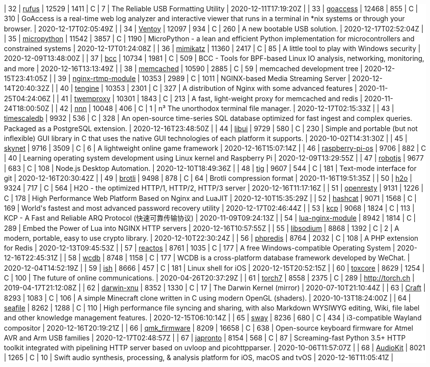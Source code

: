| 32 | [rufus](https://github.com/pbatard/rufus) | 12529 | 1411 | C | 7 | The Reliable USB Formatting Utility | 2020-12-11T17:19:20Z |
| 33 | [goaccess](https://github.com/allinurl/goaccess) | 12468 | 855 | C | 310 | GoAccess is a real-time web log analyzer and interactive viewer that runs in a terminal in *nix systems or through your browser. | 2020-12-17T02:05:49Z |
| 34 | [Ventoy](https://github.com/ventoy/Ventoy) | 12097 | 934 | C | 260 | A new bootable USB solution. | 2020-12-17T02:52:04Z |
| 35 | [micropython](https://github.com/micropython/micropython) | 11542 | 3857 | C | 1190 | MicroPython - a lean and efficient Python implementation for microcontrollers and constrained systems | 2020-12-17T01:24:08Z |
| 36 | [mimikatz](https://github.com/gentilkiwi/mimikatz) | 11360 | 2417 | C | 85 | A little tool to play with Windows security | 2020-12-09T13:48:00Z |
| 37 | [bcc](https://github.com/iovisor/bcc) | 10734 | 1981 | C | 509 | BCC - Tools for BPF-based Linux IO analysis, networking, monitoring, and more | 2020-12-16T13:13:49Z |
| 38 | [memcached](https://github.com/memcached/memcached) | 10590 | 2885 | C | 59 | memcached development tree | 2020-12-15T23:41:05Z |
| 39 | [nginx-rtmp-module](https://github.com/arut/nginx-rtmp-module) | 10353 | 2989 | C | 1011 | NGINX-based Media Streaming Server | 2020-12-14T20:40:32Z |
| 40 | [tengine](https://github.com/alibaba/tengine) | 10353 | 2301 | C | 327 | A distribution of Nginx with some advanced features | 2020-11-25T04:24:06Z |
| 41 | [twemproxy](https://github.com/twitter/twemproxy) | 10301 | 1843 | C | 213 | A fast, light-weight proxy for memcached and redis | 2020-11-24T18:00:50Z |
| 42 | [nnn](https://github.com/jarun/nnn) | 10048 | 406 | C | 1 | n³ The unorthodox terminal file manager. | 2020-12-17T02:15:33Z |
| 43 | [timescaledb](https://github.com/timescale/timescaledb) | 9932 | 536 | C | 328 | An open-source time-series SQL database optimized for fast ingest and complex queries.  Packaged as a PostgreSQL extension. | 2020-12-16T23:48:50Z |
| 44 | [libui](https://github.com/andlabs/libui) | 9729 | 580 | C | 230 | Simple and portable (but not inflexible) GUI library in C that uses the native GUI technologies of each platform it supports. | 2020-10-02T14:31:30Z |
| 45 | [skynet](https://github.com/cloudwu/skynet) | 9716 | 3509 | C | 6 | A lightweight online game framework | 2020-12-16T15:07:14Z |
| 46 | [raspberry-pi-os](https://github.com/s-matyukevich/raspberry-pi-os) | 9706 | 882 | C | 40 | Learning operating system development using Linux kernel and Raspberry Pi | 2020-12-09T13:29:55Z |
| 47 | [robotjs](https://github.com/octalmage/robotjs) | 9677 | 683 | C | 108 | Node.js Desktop Automation.  | 2020-12-10T18:49:36Z |
| 48 | [tig](https://github.com/jonas/tig) | 9607 | 544 | C | 181 | Text-mode interface for git | 2020-12-16T20:30:42Z |
| 49 | [brotli](https://github.com/google/brotli) | 9498 | 878 | C | 64 | Brotli compression format | 2020-11-16T19:51:35Z |
| 50 | [h2o](https://github.com/h2o/h2o) | 9324 | 717 | C | 564 | H2O - the optimized HTTP/1, HTTP/2, HTTP/3 server | 2020-12-16T11:17:16Z |
| 51 | [openresty](https://github.com/openresty/openresty) | 9131 | 1226 | C | 178 | High Performance Web Platform Based on Nginx and LuaJIT | 2020-12-10T15:35:29Z |
| 52 | [hashcat](https://github.com/hashcat/hashcat) | 9071 | 1568 | C | 169 | World's fastest and most advanced password recovery utility | 2020-12-17T02:46:44Z |
| 53 | [kcp](https://github.com/skywind3000/kcp) | 9068 | 1824 | C | 113 | KCP - A Fast and Reliable ARQ Protocol (快速可靠传输协议) | 2020-11-09T09:24:13Z |
| 54 | [lua-nginx-module](https://github.com/openresty/lua-nginx-module) | 8942 | 1814 | C | 289 | Embed the Power of Lua into NGINX HTTP servers | 2020-12-16T10:57:55Z |
| 55 | [libsodium](https://github.com/jedisct1/libsodium) | 8868 | 1392 | C | 2 | A modern, portable, easy to use crypto library. | 2020-12-10T22:30:24Z |
| 56 | [phpredis](https://github.com/phpredis/phpredis) | 8764 | 2032 | C | 108 | A PHP extension for Redis | 2020-12-13T09:45:53Z |
| 57 | [reactos](https://github.com/reactos/reactos) | 8761 | 1035 | C | 177 | A free Windows-compatible Operating System | 2020-12-16T22:45:31Z |
| 58 | [wcdb](https://github.com/Tencent/wcdb) | 8748 | 1158 | C | 177 | WCDB is a cross-platform database framework developed by WeChat. | 2020-12-04T14:52:19Z |
| 59 | [ish](https://github.com/ish-app/ish) | 8666 | 457 | C | 181 | Linux shell for iOS | 2020-12-15T20:52:15Z |
| 60 | [toxcore](https://github.com/irungentoo/toxcore) | 8629 | 1254 | C | 100 | The future of online communications. | 2020-04-26T20:37:29Z |
| 61 | [torch7](https://github.com/torch/torch7) | 8558 | 2375 | C | 289 | http://torch.ch | 2019-04-17T21:12:08Z |
| 62 | [darwin-xnu](https://github.com/apple/darwin-xnu) | 8352 | 1330 | C | 17 | The Darwin Kernel (mirror) | 2020-07-10T21:10:44Z |
| 63 | [Craft](https://github.com/fogleman/Craft) | 8293 | 1083 | C | 106 | A simple Minecraft clone written in C using modern OpenGL (shaders). | 2020-10-13T18:24:00Z |
| 64 | [seafile](https://github.com/haiwen/seafile) | 8262 | 1288 | C | 110 | High performance file syncing and sharing, with also Markdown WYSIWYG editing, Wiki, file label and other knowledge management features. | 2020-12-15T06:10:14Z |
| 65 | [sway](https://github.com/swaywm/sway) | 8236 | 680 | C | 434 | i3-compatible Wayland compositor | 2020-12-16T20:19:21Z |
| 66 | [qmk_firmware](https://github.com/qmk/qmk_firmware) | 8209 | 16658 | C | 638 | Open-source keyboard firmware for Atmel AVR and Arm USB families | 2020-12-17T02:48:57Z |
| 67 | [japronto](https://github.com/squeaky-pl/japronto) | 8154 | 568 | C | 87 |  Screaming-fast Python 3.5+ HTTP toolkit integrated with pipelining HTTP server based on uvloop and picohttpparser. | 2020-10-06T11:57:07Z |
| 68 | [AudioKit](https://github.com/AudioKit/AudioKit) | 8021 | 1265 | C | 10 | Swift audio synthesis, processing, & analysis platform for iOS, macOS and tvOS | 2020-12-16T11:05:41Z |